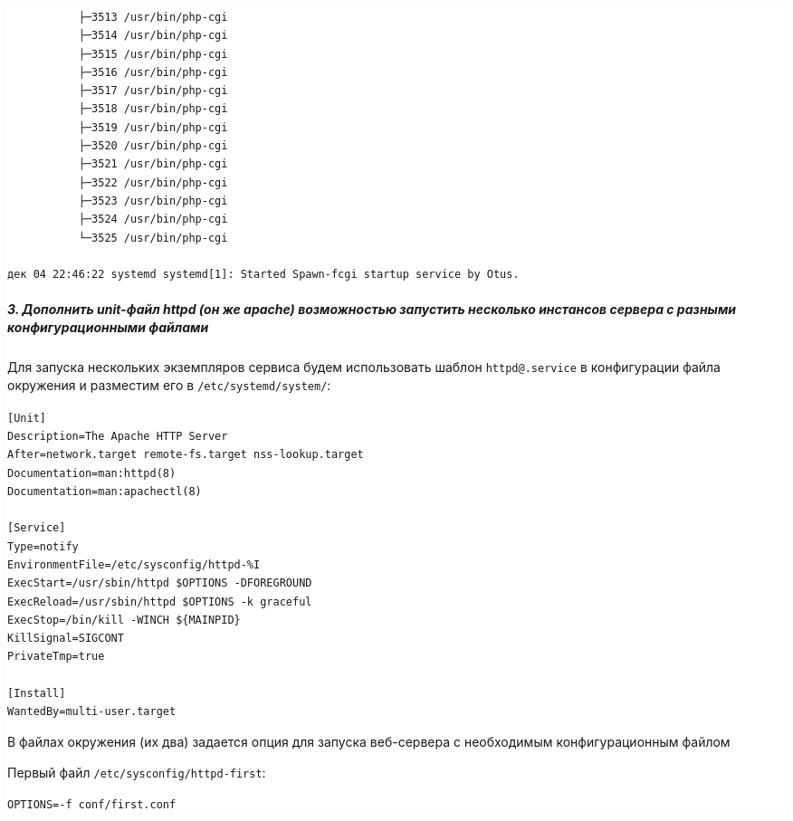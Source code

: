 ```
           ├─3513 /usr/bin/php-cgi
           ├─3514 /usr/bin/php-cgi
           ├─3515 /usr/bin/php-cgi
           ├─3516 /usr/bin/php-cgi
           ├─3517 /usr/bin/php-cgi
           ├─3518 /usr/bin/php-cgi
           ├─3519 /usr/bin/php-cgi
           ├─3520 /usr/bin/php-cgi
           ├─3521 /usr/bin/php-cgi
           ├─3522 /usr/bin/php-cgi
           ├─3523 /usr/bin/php-cgi
           ├─3524 /usr/bin/php-cgi
           └─3525 /usr/bin/php-cgi

дек 04 22:46:22 systemd systemd[1]: Started Spawn-fcgi startup service by Otus.
```



##### 3. Дополнить unit-файл httpd (он же apache) возможностью запустить несколько инстансов сервера с разными конфигурационными файлами

Для запуска нескольких экземпляров сервиса будем использовать шаблон `httpd@.service` в конфигурации файла окружения и разместим его в `/etc/systemd/system/`:

```
[Unit]
Description=The Apache HTTP Server
After=network.target remote-fs.target nss-lookup.target
Documentation=man:httpd(8)
Documentation=man:apachectl(8)

[Service]
Type=notify
EnvironmentFile=/etc/sysconfig/httpd-%I
ExecStart=/usr/sbin/httpd $OPTIONS -DFOREGROUND
ExecReload=/usr/sbin/httpd $OPTIONS -k graceful
ExecStop=/bin/kill -WINCH ${MAINPID}
KillSignal=SIGCONT
PrivateTmp=true

[Install]
WantedBy=multi-user.target 
```

В  файлах окружения (их два) задается опция для запуска веб-сервера с необходимым конфигурационным файлом

Первый файл `/etc/sysconfig/httpd-first`:

```
OPTIONS=-f conf/first.conf
```
